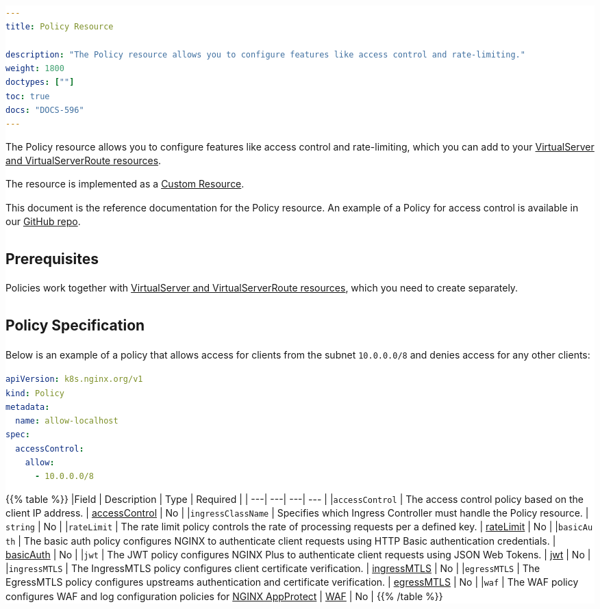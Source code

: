 ```yaml
---
title: Policy Resource

description: "The Policy resource allows you to configure features like access control and rate-limiting."
weight: 1800
doctypes: [""]
toc: true
docs: "DOCS-596"
---
```


The Policy resource allows you to configure features like access control and rate-limiting, which you can add to your [VirtualServer and VirtualServerRoute resources](/nginx-ingress-controller/configuration/virtualserver-and-virtualserverroute-resources/).

The resource is implemented as a [Custom Resource](https://kubernetes.io/docs/concepts/extend-kubernetes/api-extension/custom-resources/).

This document is the reference documentation for the Policy resource. An example of a Policy for access control is available in our [GitHub repo](https://github.com/nginxinc/kubernetes-ingress/blob/v2.4.1/examples/custom-resources/access-control).

## Prerequisites

Policies work together with [VirtualServer and VirtualServerRoute resources](/nginx-ingress-controller/configuration/virtualserver-and-virtualserverroute-resources/), which you need to create separately.

## Policy Specification

Below is an example of a policy that allows access for clients from the subnet `10.0.0.0/8` and denies access for any other clients:

```yaml
apiVersion: k8s.nginx.org/v1
kind: Policy
metadata:
  name: allow-localhost
spec:
  accessControl:
    allow:
      - 10.0.0.0/8
```

{{% table %}}
|Field | Description | Type | Required |
| ---| ---| ---| --- |
|`accessControl` | The access control policy based on the client IP address. | [accessControl](#accesscontrol) | No |
|`ingressClassName` | Specifies which Ingress Controller must handle the Policy resource. | `string` | No |
|`rateLimit` | The rate limit policy controls the rate of processing requests per a defined key. | [rateLimit](#ratelimit) | No |
|`basicAuth` | The basic auth policy configures NGINX to authenticate client requests using HTTP Basic authentication credentials. | [basicAuth](#basic-auth) | No |
|`jwt` | The JWT policy configures NGINX Plus to authenticate client requests using JSON Web Tokens. | [jwt](#jwt) | No |
|`ingressMTLS` | The IngressMTLS policy configures client certificate verification. | [ingressMTLS](#ingressmtls) | No |
|`egressMTLS` | The EgressMTLS policy configures upstreams authentication and certificate verification. | [egressMTLS](#egressmtls) | No |
|`waf` | The WAF policy configures WAF and log configuration policies for [NGINX AppProtect](/nginx-ingress-controller/app-protect/installation/) | [WAF](#waf) | No |
{{% /table %}}
